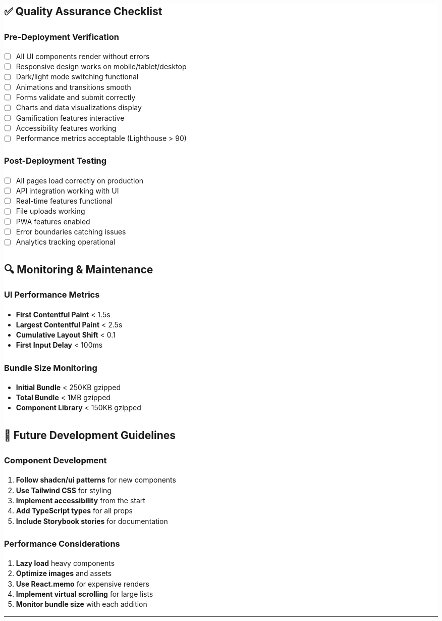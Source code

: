 ## ✅ **Quality Assurance Checklist**

### **Pre-Deployment Verification**
- [ ] All UI components render without errors
- [ ] Responsive design works on mobile/tablet/desktop
- [ ] Dark/light mode switching functional
- [ ] Animations and transitions smooth
- [ ] Forms validate and submit correctly
- [ ] Charts and data visualizations display
- [ ] Gamification features interactive
- [ ] Accessibility features working
- [ ] Performance metrics acceptable (Lighthouse > 90)

### **Post-Deployment Testing**
- [ ] All pages load correctly on production
- [ ] API integration working with UI
- [ ] Real-time features functional
- [ ] File uploads working
- [ ] PWA features enabled
- [ ] Error boundaries catching issues
- [ ] Analytics tracking operational

## 🔍 **Monitoring & Maintenance**

### **UI Performance Metrics**
- **First Contentful Paint** < 1.5s
- **Largest Contentful Paint** < 2.5s
- **Cumulative Layout Shift** < 0.1
- **First Input Delay** < 100ms

### **Bundle Size Monitoring**
- **Initial Bundle** < 250KB gzipped
- **Total Bundle** < 1MB gzipped
- **Component Library** < 150KB gzipped

## 🎯 **Future Development Guidelines**

### **Component Development**
1. **Follow shadcn/ui patterns** for new components
2. **Use Tailwind CSS** for styling
3. **Implement accessibility** from the start
4. **Add TypeScript types** for all props
5. **Include Storybook stories** for documentation

### **Performance Considerations**
1. **Lazy load** heavy components
2. **Optimize images** and assets
3. **Use React.memo** for expensive renders
4. **Implement virtual scrolling** for large lists
5. **Monitor bundle size** with each addition

---